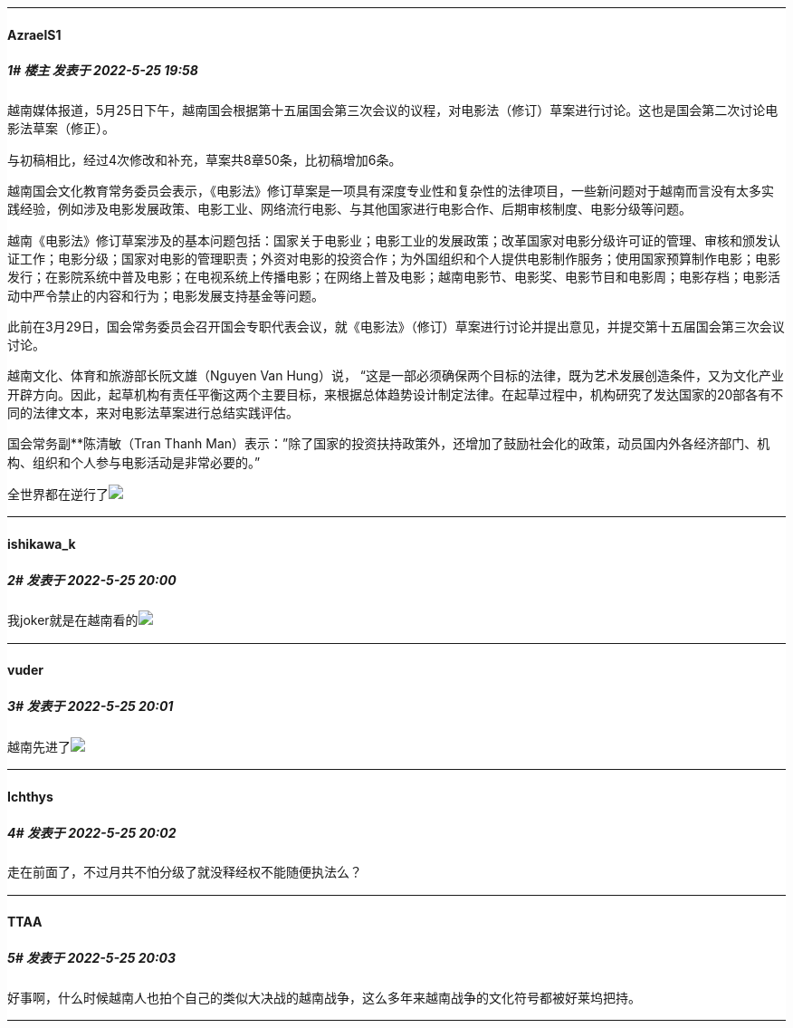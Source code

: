 

*****

####  AzraelS1  
##### 1#       楼主       发表于 2022-5-25 19:58

越南媒体报道，5月25日下午，越南国会根据第十五届国会第三次会议的议程，对电影法（修订）草案进行讨论。这也是国会第二次讨论电影法草案（修正）。

与初稿相比，经过4次修改和补充，草案共8章50条，比初稿增加6条。

越南国会文化教育常务委员会表示，《电影法》修订草案是一项具有深度专业性和复杂性的法律项目，一些新问题对于越南而言没有太多实践经验，例如涉及电影发展政策、电影工业、网络流行电影、与其他国家进行电影合作、后期审核制度、电影分级等问题。

越南《电影法》修订草案涉及的基本问题包括：国家关于电影业；电影工业的发展政策；改革国家对电影分级许可证的管理、审核和颁发认证工作；电影分级；国家对电影的管理职责；外资对电影的投资合作；为外国组织和个人提供电影制作服务；使用国家预算制作电影；电影发行；在影院系统中普及电影；在电视系统上传播电影；在网络上普及电影；越南电影节、电影奖、电影节目和电影周；电影存档；电影活动中严令禁止的内容和行为；电影发展支持基金等问题。

此前在3月29日，国会常务委员会召开国会专职代表会议，就《电影法》（修订）草案进行讨论并提出意见，并提交第十五届国会第三次会议讨论。

越南文化、体育和旅游部长阮文雄（Nguyen Van Hung）说， “这是一部必须确保两个目标的法律，既为艺术发展创造条件，又为文化产业开辟方向。因此，起草机构有责任平衡这两个主要目标，来根据总体趋势设计制定法律。在起草过程中，机构研究了发达国家的20部各有不同的法律文本，来对电影法草案进行总结实践评估。

国会常务副**陈清敏（Tran Thanh Man）表示：”除了国家的投资扶持政策外，还增加了鼓励社会化的政策，动员国内外各经济部门、机构、组织和个人参与电影活动是非常必要的。”

全世界都在逆行了<img src="https://static.saraba1st.com/image/smiley/face2017/001.png" referrerpolicy="no-referrer">

*****

####  ishikawa_k  
##### 2#       发表于 2022-5-25 20:00

我joker就是在越南看的<img src="https://static.saraba1st.com/image/smiley/face2017/067.png" referrerpolicy="no-referrer">

*****

####  vuder  
##### 3#       发表于 2022-5-25 20:01

越南先进了<img src="https://static.saraba1st.com/image/smiley/face2017/026.png" referrerpolicy="no-referrer">

*****

####  Ichthys  
##### 4#       发表于 2022-5-25 20:02

走在前面了，不过月共不怕分级了就没释经权不能随便执法么？

*****

####  TTAA  
##### 5#       发表于 2022-5-25 20:03

好事啊，什么时候越南人也拍个自己的类似大决战的越南战争，这么多年来越南战争的文化符号都被好莱坞把持。

*****
